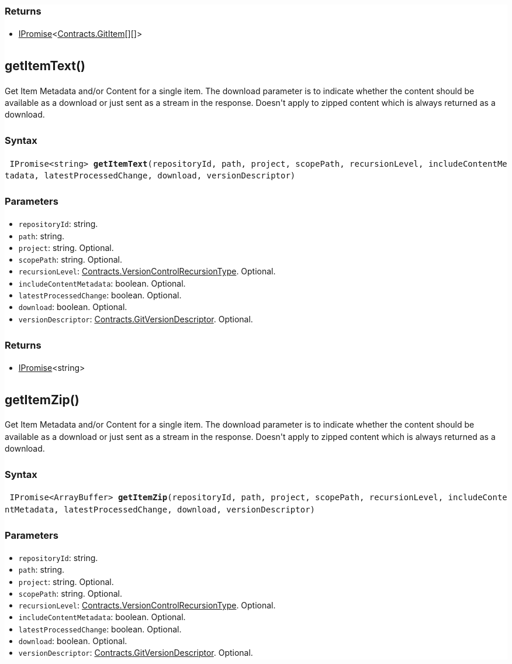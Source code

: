 ### Returns

* [IPromise](../../../VSS/References/VSS_WebPlatform_Interfaces/IPromise.md)&lt;[Contracts.GitItem](../../../TFS/VersionControl/Contracts/GitItem.md)[][]&gt;

<a name="method_getItemText"></a>
<h2 class='method'>getItemText()</h2>

 Get Item Metadata and/or Content for a single item. The download parameter is to indicate whether the content should be available as a download or just sent as a stream in the response. Doesn&#x27;t apply to zipped content which is always returned as a download.

### Syntax
<pre class='syntax'>
 IPromise&lt;string&gt; <b>getItemText</b>(repositoryId, path, project, scopePath, recursionLevel, includeContentMetadata, latestProcessedChange, download, versionDescriptor)
</pre>

### Parameters

* `repositoryId`: string. 
* `path`: string. 
* `project`: string. Optional. 
* `scopePath`: string. Optional. 
* `recursionLevel`: [Contracts.VersionControlRecursionType](../../../TFS/VersionControl/Contracts/VersionControlRecursionType.md). Optional. 
* `includeContentMetadata`: boolean. Optional. 
* `latestProcessedChange`: boolean. Optional. 
* `download`: boolean. Optional. 
* `versionDescriptor`: [Contracts.GitVersionDescriptor](../../../TFS/VersionControl/Contracts/GitVersionDescriptor.md). Optional. 

### Returns

* [IPromise](../../../VSS/References/VSS_WebPlatform_Interfaces/IPromise.md)&lt;string&gt;

<a name="method_getItemZip"></a>
<h2 class='method'>getItemZip()</h2>

 Get Item Metadata and/or Content for a single item. The download parameter is to indicate whether the content should be available as a download or just sent as a stream in the response. Doesn&#x27;t apply to zipped content which is always returned as a download.

### Syntax
<pre class='syntax'>
 IPromise&lt;ArrayBuffer&gt; <b>getItemZip</b>(repositoryId, path, project, scopePath, recursionLevel, includeContentMetadata, latestProcessedChange, download, versionDescriptor)
</pre>

### Parameters

* `repositoryId`: string. 
* `path`: string. 
* `project`: string. Optional. 
* `scopePath`: string. Optional. 
* `recursionLevel`: [Contracts.VersionControlRecursionType](../../../TFS/VersionControl/Contracts/VersionControlRecursionType.md). Optional. 
* `includeContentMetadata`: boolean. Optional. 
* `latestProcessedChange`: boolean. Optional. 
* `download`: boolean. Optional. 
* `versionDescriptor`: [Contracts.GitVersionDescriptor](../../../TFS/VersionControl/Contracts/GitVersionDescriptor.md). Optional. 
